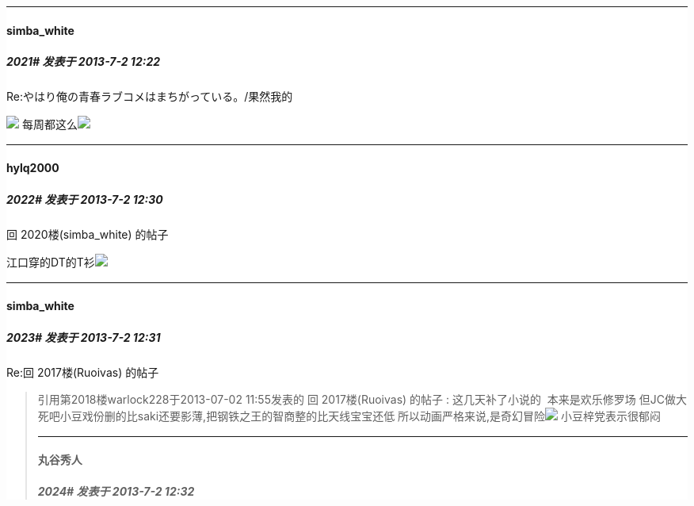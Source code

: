 





-----

####  simba_white  
##### 2021#       发表于 2013-7-2 12:22

Re:やはり俺の青春ラブコメはまちがっている。/果然我的


<img src="http://ww1.sinaimg.cn/mw690/a7ebaafdjw1e68cwonidmj20h00moq3k.jpg" referrerpolicy="no-referrer">
每周都这么<img src="https://static.saraba1st.com/image/smiley/face/94.jpg" referrerpolicy="no-referrer">







-----

####  hylq2000  
##### 2022#       发表于 2013-7-2 12:30

回 2020楼(simba_white) 的帖子



江口穿的DT的T衫<img src="https://static.saraba1st.com/image/smiley/face/161.jpg" referrerpolicy="no-referrer">







-----

####  simba_white  
##### 2023#       发表于 2013-7-2 12:31

Re:回 2017楼(Ruoivas) 的帖子


<blockquote>引用第2018楼warlock228于2013-07-02 11:55发表的 回 2017楼(Ruoivas) 的帖子 :
这几天补了小说的  本来是欢乐修罗场 但JC做大死吧小豆戏份删的比saki还要影薄,把钢铁之王的智商整的比天线宝宝还低
所以动画严格来说,是奇幻冒险<img src="https://static.saraba1st.com/image/smiley/face/91.gif" referrerpolicy="no-referrer">
小豆梓党表示很郁闷







-----

####  丸谷秀人  
##### 2024#       发表于 2013-7-2 12:32
